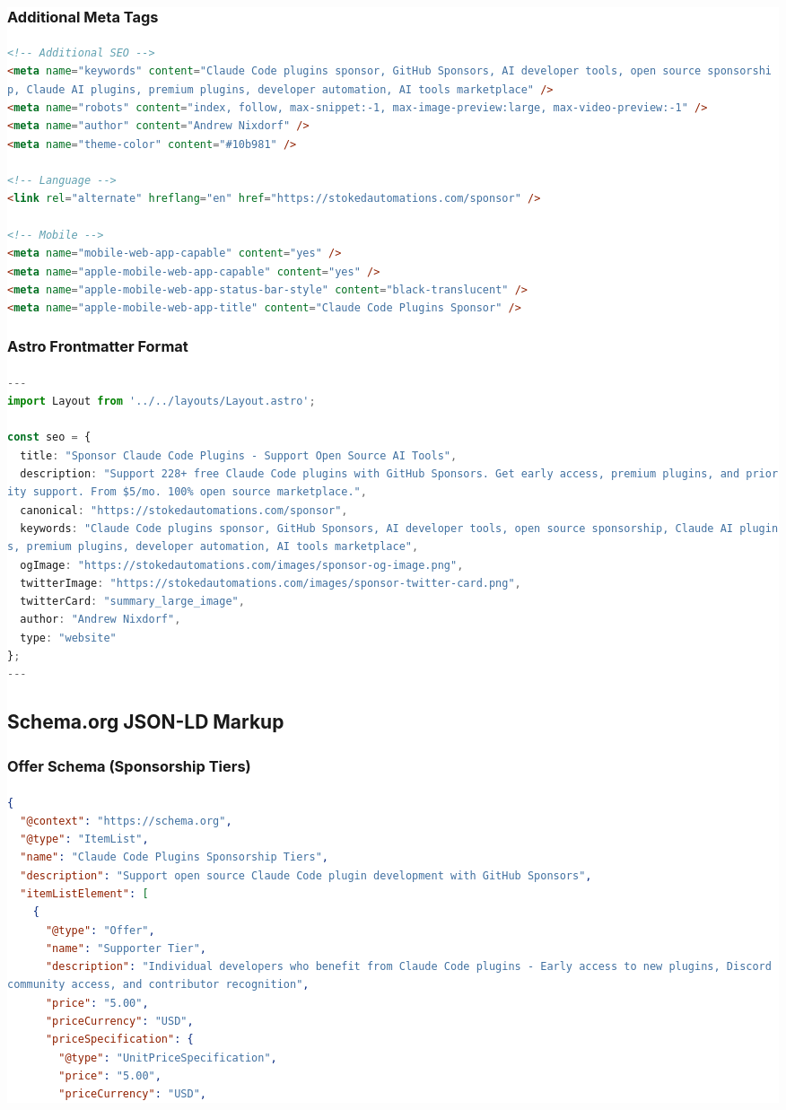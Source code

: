 ### Additional Meta Tags
```html
<!-- Additional SEO -->
<meta name="keywords" content="Claude Code plugins sponsor, GitHub Sponsors, AI developer tools, open source sponsorship, Claude AI plugins, premium plugins, developer automation, AI tools marketplace" />
<meta name="robots" content="index, follow, max-snippet:-1, max-image-preview:large, max-video-preview:-1" />
<meta name="author" content="Andrew Nixdorf" />
<meta name="theme-color" content="#10b981" />

<!-- Language -->
<link rel="alternate" hreflang="en" href="https://stokedautomations.com/sponsor" />

<!-- Mobile -->
<meta name="mobile-web-app-capable" content="yes" />
<meta name="apple-mobile-web-app-capable" content="yes" />
<meta name="apple-mobile-web-app-status-bar-style" content="black-translucent" />
<meta name="apple-mobile-web-app-title" content="Claude Code Plugins Sponsor" />
```

### Astro Frontmatter Format
```typescript
---
import Layout from '../../layouts/Layout.astro';

const seo = {
  title: "Sponsor Claude Code Plugins - Support Open Source AI Tools",
  description: "Support 228+ free Claude Code plugins with GitHub Sponsors. Get early access, premium plugins, and priority support. From $5/mo. 100% open source marketplace.",
  canonical: "https://stokedautomations.com/sponsor",
  keywords: "Claude Code plugins sponsor, GitHub Sponsors, AI developer tools, open source sponsorship, Claude AI plugins, premium plugins, developer automation, AI tools marketplace",
  ogImage: "https://stokedautomations.com/images/sponsor-og-image.png",
  twitterImage: "https://stokedautomations.com/images/sponsor-twitter-card.png",
  twitterCard: "summary_large_image",
  author: "Andrew Nixdorf",
  type: "website"
};
---
```

## Schema.org JSON-LD Markup

### Offer Schema (Sponsorship Tiers)
```json
{
  "@context": "https://schema.org",
  "@type": "ItemList",
  "name": "Claude Code Plugins Sponsorship Tiers",
  "description": "Support open source Claude Code plugin development with GitHub Sponsors",
  "itemListElement": [
    {
      "@type": "Offer",
      "name": "Supporter Tier",
      "description": "Individual developers who benefit from Claude Code plugins - Early access to new plugins, Discord community access, and contributor recognition",
      "price": "5.00",
      "priceCurrency": "USD",
      "priceSpecification": {
        "@type": "UnitPriceSpecification",
        "price": "5.00",
        "priceCurrency": "USD",
```